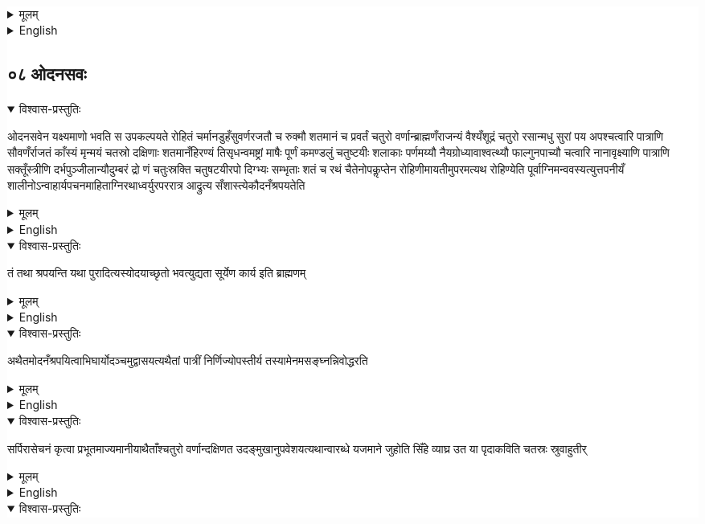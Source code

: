 <details><summary>मूलम्</summary></details>

<details><summary>English</summary></details>


## ०८ ओदनसवः

 



<details open><summary>विश्वास-प्रस्तुतिः</summary>

ओदनसवेन यक्ष्यमाणो भवति स उपकल्पयते रोहितं चर्मानडुहँसुवर्णरजतौ च रुक्मौ शतमानं च प्रवर्तं चतुरो वर्णान्ब्राह्मणँराजन्यं वैश्यँशूद्रं चतुरो रसान्मधु सुरां पय अपश्चत्वारि पात्राणि सौवणँर्राजतं काँस्यं मृन्मयं चतस्रो दक्षिणाः शतमानँहिरण्यं तिसृधन्वमष्ट्रां माषैः पूर्णं कमण्डलुं चतुष्टयीः शलाकाः पर्णमय्यौ नैयग्रोध्यावाश्वत्थ्यौ फाल्गुनपाच्यौ चत्वारि नानावृक्ष्याणि पात्राणि सक्तूँस्त्रीणि दर्भपुञ्जीलान्यौदुम्बरं द्रो णं चतुःस्रक्ति चतुषटयीरपो दिग्भ्यः सम्भृताः शतं च रथं चैतेनोपकॢप्तेन रोहिणीमायतीमुपरमत्यथ रोहिण्येति पूर्वाग्निमन्ववस्यत्युत्तपनीयँ शालीनोऽन्वाहार्यपचनमाहिताग्निरथाध्वर्युरपररात्र आद्रुत्य सँशास्त्येकौदनँश्रपयतेति
</details>

<details><summary>मूलम्</summary></details>

<details><summary>English</summary></details>



<details open><summary>विश्वास-प्रस्तुतिः</summary>

तं तथा श्रपयन्ति यथा पुरादित्यस्योदयाच्छृतो भवत्युद्यता सूर्येण कार्य इति ब्राह्मणम्
</details>

<details><summary>मूलम्</summary></details>

<details><summary>English</summary></details>



<details open><summary>विश्वास-प्रस्तुतिः</summary>

अथैतमोदनँश्रपयित्वाभिघार्योदञ्चमुद्वासयत्यथैतां पात्रीं निर्णिज्योपस्तीर्य तस्यामेनमसङ्घ्नन्निवोद्धरति
</details>

<details><summary>मूलम्</summary></details>

<details><summary>English</summary></details>



<details open><summary>विश्वास-प्रस्तुतिः</summary>

सर्पिरासेचनं कृत्वा प्रभूतमाज्यमानीयाथैताँश्चतुरो वर्णान्दक्षिणत उदङ्मुखानुपवेशयत्यथान्वारब्धे यजमाने जुहोति सिँहे व्याघ्र उत या पृदाकविति चतस्रः स्रुवाहुतीर्
</details>

<details><summary>मूलम्</summary></details>

<details><summary>English</summary></details>



<details open><summary>विश्वास-प्रस्तुतिः</summary>
